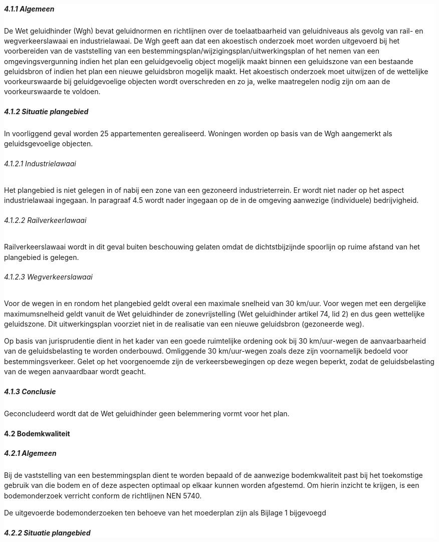 ##### 4\.1\.1 Algemeen

De Wet geluidhinder (Wgh) bevat geluidnormen en richtlijnen over de toelaatbaarheid van geluidniveaus als gevolg van rail\- en wegverkeerslawaai en industrielawaai. De Wgh geeft aan dat een akoestisch onderzoek moet worden uitgevoerd bij het voorbereiden van de vaststelling van een bestemmingsplan/wijzigingsplan/uitwerkingsplan of het nemen van een omgevingsvergunning indien het plan een geluidgevoelig object mogelijk maakt binnen een geluidszone van een bestaande geluidsbron of indien het plan een nieuwe geluidsbron mogelijk maakt. Het akoestisch onderzoek moet uitwijzen of de wettelijke voorkeurswaarde bij geluidgevoelige objecten wordt overschreden en zo ja, welke maatregelen nodig zijn om aan de voorkeurswaarde te voldoen.

##### 4\.1\.2 Situatie plangebied

In voorliggend geval worden 25 appartementen gerealiseerd. Woningen worden op basis van de Wgh aangemerkt als geluidsgevoelige objecten.

###### 4\.1\.2\.1 Industrielawaai

Het plangebied is niet gelegen in of nabij een zone van een gezoneerd industrieterrein. Er wordt niet nader op het aspect industrielawaai ingegaan. In paragraaf 4\.5 wordt nader ingegaan op de in de omgeving aanwezige (individuele) bedrijvigheid.

###### 4\.1\.2\.2 Railverkeerlawaai

Railverkeerslawaai wordt in dit geval buiten beschouwing gelaten omdat de dichtstbijzijnde spoorlijn op ruime afstand van het plangebied is gelegen.

###### 4\.1\.2\.3 Wegverkeerslawaai

Voor de wegen in en rondom het plangebied geldt overal een maximale snelheid van 30 km/uur. Voor wegen met een dergelijke maximumsnelheid geldt vanuit de Wet geluidhinder de zonevrijstelling (Wet geluidhinder artikel 74, lid 2\) en dus geen wettelijke geluidszone. Dit uitwerkingsplan voorziet niet in de realisatie van een nieuwe geluidsbron (gezoneerde weg).

Op basis van jurisprudentie dient in het kader van een goede ruimtelijke ordening ook bij 30 km/uur\-wegen de aanvaarbaarheid van de geluidsbelasting te worden onderbouwd. Omliggende 30 km/uur\-wegen zoals deze zijn voornamelijk bedoeld voor bestemmingsverkeer. Gelet op het voorgenoemde zijn de verkeersbewegingen op deze wegen beperkt, zodat de geluidsbelasting van de wegen aanvaardbaar wordt geacht.

##### 4\.1\.3 Conclusie

Geconcludeerd wordt dat de Wet geluidhinder geen belemmering vormt voor het plan.

#### 4\.2 Bodemkwaliteit

##### 4\.2\.1 Algemeen

Bij de vaststelling van een bestemmingsplan dient te worden bepaald of de aanwezige bodemkwaliteit past bij het toekomstige gebruik van die bodem en of deze aspecten optimaal op elkaar kunnen worden afgestemd. Om hierin inzicht te krijgen, is een bodemonderzoek verricht conform de richtlijnen NEN 5740\.

De uitgevoerde bodemonderzoeken ten behoeve van het moederplan zijn als Bijlage 1 bijgevoegd

##### 4\.2\.2 Situatie plangebied
